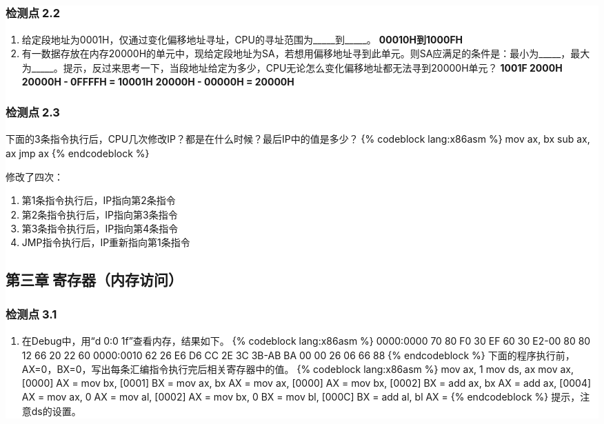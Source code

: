 ### 检测点 2.2

1. 给定段地址为0001H，仅通过变化偏移地址寻址，CPU的寻址范围为\_\_\_\_\_到\_\_\_\_\_。
	**00010H到1000FH**
2. 有一数据存放在内存20000H的单元中，现给定段地址为SA，若想用偏移地址寻到此单元。则SA应满足的条件是：最小为\_\_\_\_\_，最大为\_\_\_\_\_。提示，反过来思考一下，当段地址给定为多少，CPU无论怎么变化偏移地址都无法寻到20000H单元？
	**1001F	2000H**
	**20000H - 0FFFFH = 10001H**
	**20000H - 00000H = 20000H**
	
### 检测点 2.3

下面的3条指令执行后，CPU几次修改IP？都是在什么时候？最后IP中的值是多少？
{% codeblock lang:x86asm %}
mov ax, bx
sub ax, ax
jmp ax
{% endcodeblock %} 

修改了四次：

1. 第1条指令执行后，IP指向第2条指令
2. 第2条指令执行后，IP指向第3条指令
3. 第3条指令执行后，IP指向第4条指令
4. JMP指令执行后，IP重新指向第1条指令

## 第三章 寄存器（内存访问）

### 检测点 3.1

1. 在Debug中，用“d 0:0 1f”查看内存，结果如下。
	{% codeblock lang:x86asm %}
	0000:0000 70 80 F0 30 EF 60 30 E2-00 80 80 12 66 20 22 60
	0000:0010 62 26 E6 D6 CC 2E 3C 3B-AB BA 00 00 26 06 66 88
	{% endcodeblock %} 
	下面的程序执行前，AX=0，BX=0，写出每条汇编指令执行完后相关寄存器中的值。
	{% codeblock lang:x86asm %}
	mov ax, 1
	mov ds, ax
	mov ax, [0000]			AX = 
	mov bx, [0001]			BX = 
	mov ax, bx			AX = 
	mov ax, [0000]			AX = 
	mov bx, [0002]			BX =
	add ax, bx			AX = 
	add ax, [0004]			AX = 
	mov ax, 0			AX = 
	mov al, [0002]			AX = 
	mov bx, 0			BX =
	mov bl, [000C]			BX = 
	add al, bl			AX = 
	{% endcodeblock %} 
	提示，注意ds的设置。
	